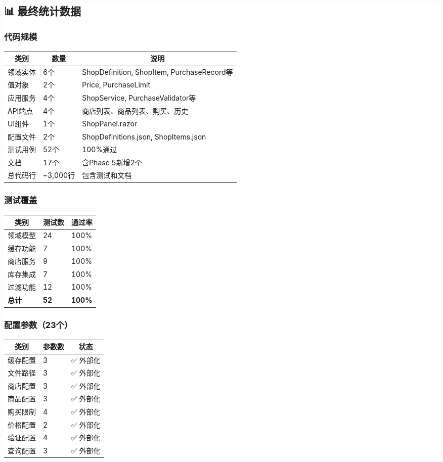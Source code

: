 ## 📊 最终统计数据

### 代码规模
| 类别 | 数量 | 说明 |
|------|------|------|
| 领域实体 | 6个 | ShopDefinition, ShopItem, PurchaseRecord等 |
| 值对象 | 2个 | Price, PurchaseLimit |
| 应用服务 | 4个 | ShopService, PurchaseValidator等 |
| API端点 | 4个 | 商店列表、商品列表、购买、历史 |
| UI组件 | 1个 | ShopPanel.razor |
| 配置文件 | 2个 | ShopDefinitions.json, ShopItems.json |
| 测试用例 | 52个 | 100%通过 |
| 文档 | 17个 | 含Phase 5新增2个 |
| 总代码行 | ~3,000行 | 包含测试和文档 |

### 测试覆盖
| 类别 | 测试数 | 通过率 |
|------|--------|--------|
| 领域模型 | 24 | 100% |
| 缓存功能 | 7 | 100% |
| 商店服务 | 9 | 100% |
| 库存集成 | 7 | 100% |
| 过滤功能 | 12 | 100% |
| **总计** | **52** | **100%** |

### 配置参数（23个）
| 类别 | 参数数 | 状态 |
|------|--------|------|
| 缓存配置 | 3 | ✅ 外部化 |
| 文件路径 | 3 | ✅ 外部化 |
| 商店配置 | 3 | ✅ 外部化 |
| 商品配置 | 3 | ✅ 外部化 |
| 购买限制 | 4 | ✅ 外部化 |
| 价格配置 | 2 | ✅ 外部化 |
| 验证配置 | 4 | ✅ 外部化 |
| 查询配置 | 3 | ✅ 外部化 |
